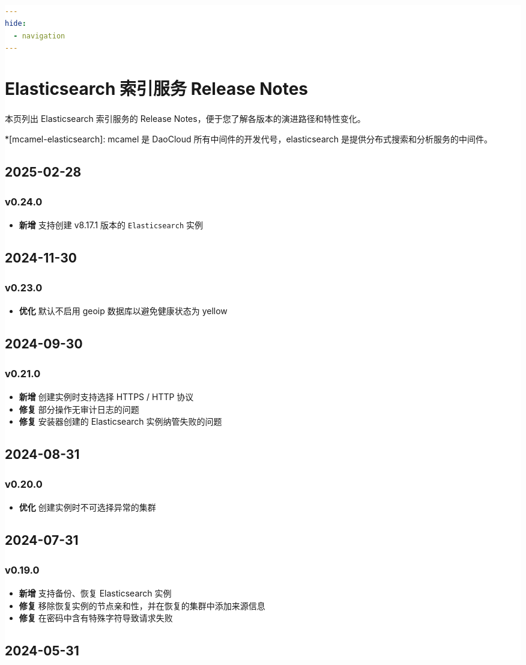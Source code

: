 ```yaml
---
hide:
  - navigation
---
```


# Elasticsearch 索引服务 Release Notes

本页列出 Elasticsearch 索引服务的 Release Notes，便于您了解各版本的演进路径和特性变化。

*[mcamel-elasticsearch]: mcamel 是 DaoCloud 所有中间件的开发代号，elasticsearch 是提供分布式搜索和分析服务的中间件。

## 2025-02-28

### v0.24.0

- **新增** 支持创建 v8.17.1 版本的 `Elasticsearch` 实例

## 2024-11-30

### v0.23.0

- **优化** 默认不启用 geoip 数据库以避免健康状态为 yellow

## 2024-09-30

### v0.21.0

- **新增** 创建实例时支持选择 HTTPS / HTTP 协议
- **修复** 部分操作无审计日志的问题
- **修复** 安装器创建的 Elasticsearch 实例纳管失败的问题

## 2024-08-31

### v0.20.0

- **优化** 创建实例时不可选择异常的集群

## 2024-07-31

### v0.19.0

- **新增** 支持备份、恢复 Elasticsearch 实例
- **修复** 移除恢复实例的节点亲和性，并在恢复的集群中添加来源信息
- **修复** 在密码中含有特殊字符导致请求失败

## 2024-05-31
